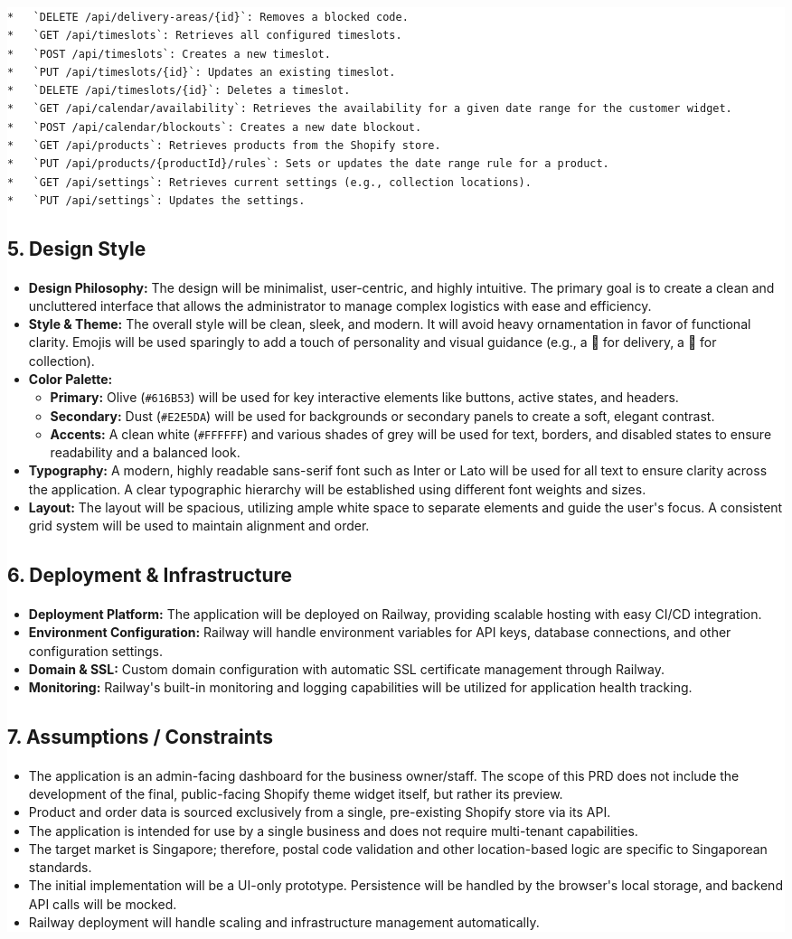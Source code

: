     *   `DELETE /api/delivery-areas/{id}`: Removes a blocked code.
    *   `GET /api/timeslots`: Retrieves all configured timeslots.
    *   `POST /api/timeslots`: Creates a new timeslot.
    *   `PUT /api/timeslots/{id}`: Updates an existing timeslot.
    *   `DELETE /api/timeslots/{id}`: Deletes a timeslot.
    *   `GET /api/calendar/availability`: Retrieves the availability for a given date range for the customer widget.
    *   `POST /api/calendar/blockouts`: Creates a new date blockout.
    *   `GET /api/products`: Retrieves products from the Shopify store.
    *   `PUT /api/products/{productId}/rules`: Sets or updates the date range rule for a product.
    *   `GET /api/settings`: Retrieves current settings (e.g., collection locations).
    *   `PUT /api/settings`: Updates the settings.

## 5. Design Style

*   **Design Philosophy:** The design will be minimalist, user-centric, and highly intuitive. The primary goal is to create a clean and uncluttered interface that allows the administrator to manage complex logistics with ease and efficiency.
*   **Style & Theme:** The overall style will be clean, sleek, and modern. It will avoid heavy ornamentation in favor of functional clarity. Emojis will be used sparingly to add a touch of personality and visual guidance (e.g., a 🚚 for delivery, a 🏢 for collection).
*   **Color Palette:**
    *   **Primary:** Olive (`#616B53`) will be used for key interactive elements like buttons, active states, and headers.
    *   **Secondary:** Dust (`#E2E5DA`) will be used for backgrounds or secondary panels to create a soft, elegant contrast.
    *   **Accents:** A clean white (`#FFFFFF`) and various shades of grey will be used for text, borders, and disabled states to ensure readability and a balanced look.
*   **Typography:** A modern, highly readable sans-serif font such as Inter or Lato will be used for all text to ensure clarity across the application. A clear typographic hierarchy will be established using different font weights and sizes.
*   **Layout:** The layout will be spacious, utilizing ample white space to separate elements and guide the user's focus. A consistent grid system will be used to maintain alignment and order.

## 6. Deployment & Infrastructure

*   **Deployment Platform:** The application will be deployed on Railway, providing scalable hosting with easy CI/CD integration.
*   **Environment Configuration:** Railway will handle environment variables for API keys, database connections, and other configuration settings.
*   **Domain & SSL:** Custom domain configuration with automatic SSL certificate management through Railway.
*   **Monitoring:** Railway's built-in monitoring and logging capabilities will be utilized for application health tracking.

## 7. Assumptions / Constraints

*   The application is an admin-facing dashboard for the business owner/staff. The scope of this PRD does not include the development of the final, public-facing Shopify theme widget itself, but rather its preview.
*   Product and order data is sourced exclusively from a single, pre-existing Shopify store via its API.
*   The application is intended for use by a single business and does not require multi-tenant capabilities.
*   The target market is Singapore; therefore, postal code validation and other location-based logic are specific to Singaporean standards.
*   The initial implementation will be a UI-only prototype. Persistence will be handled by the browser's local storage, and backend API calls will be mocked.
*   Railway deployment will handle scaling and infrastructure management automatically.